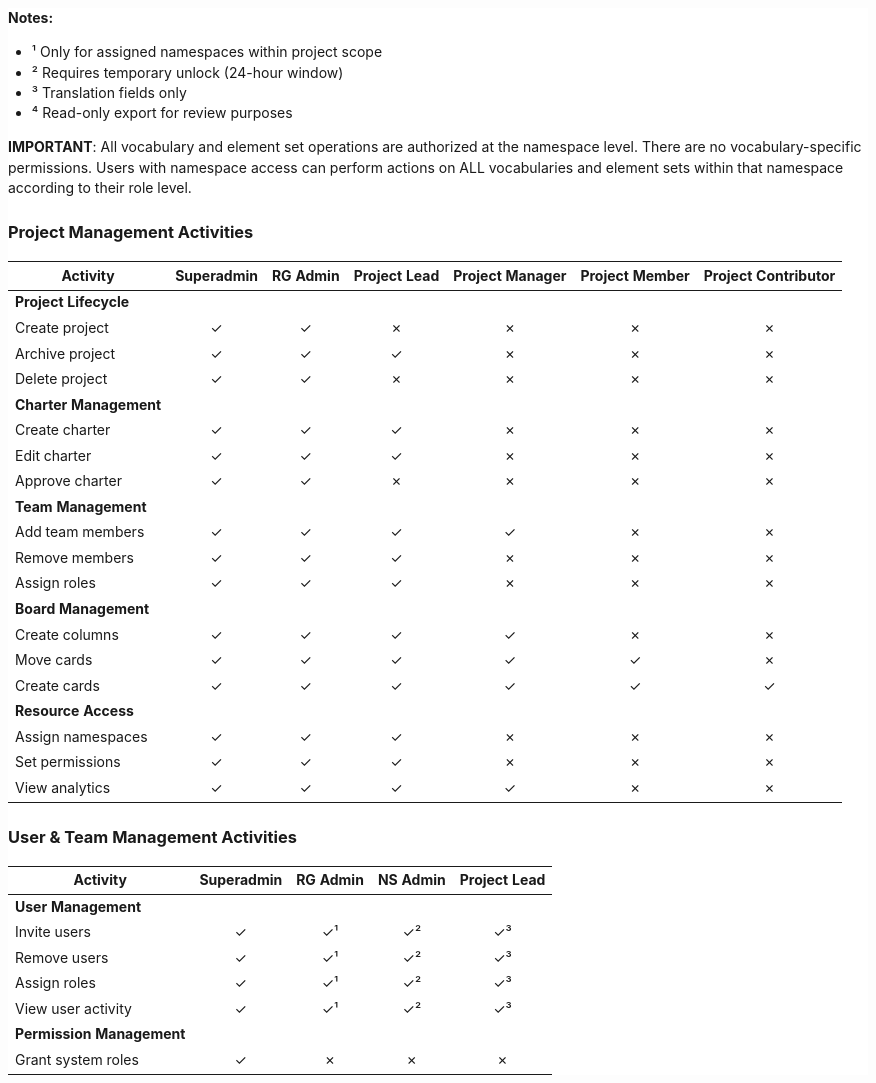 **Notes:**
- ¹ Only for assigned namespaces within project scope
- ² Requires temporary unlock (24-hour window)
- ³ Translation fields only
- ⁴ Read-only export for review purposes

**IMPORTANT**: All vocabulary and element set operations are authorized at the namespace level. There are no vocabulary-specific permissions. Users with namespace access can perform actions on ALL vocabularies and element sets within that namespace according to their role level.

### Project Management Activities

| Activity | Superadmin | RG Admin | Project Lead | Project Manager | Project Member | Project Contributor |
|----------|:----------:|:--------:|:------------:|:--------------:|:--------------:|:------------------:|
| **Project Lifecycle** |
| Create project | ✓ | ✓ | ✗ | ✗ | ✗ | ✗ |
| Archive project | ✓ | ✓ | ✓ | ✗ | ✗ | ✗ |
| Delete project | ✓ | ✓ | ✗ | ✗ | ✗ | ✗ |
| **Charter Management** |
| Create charter | ✓ | ✓ | ✓ | ✗ | ✗ | ✗ |
| Edit charter | ✓ | ✓ | ✓ | ✗ | ✗ | ✗ |
| Approve charter | ✓ | ✓ | ✗ | ✗ | ✗ | ✗ |
| **Team Management** |
| Add team members | ✓ | ✓ | ✓ | ✓ | ✗ | ✗ |
| Remove members | ✓ | ✓ | ✓ | ✗ | ✗ | ✗ |
| Assign roles | ✓ | ✓ | ✓ | ✗ | ✗ | ✗ |
| **Board Management** |
| Create columns | ✓ | ✓ | ✓ | ✓ | ✗ | ✗ |
| Move cards | ✓ | ✓ | ✓ | ✓ | ✓ | ✗ |
| Create cards | ✓ | ✓ | ✓ | ✓ | ✓ | ✓ |
| **Resource Access** |
| Assign namespaces | ✓ | ✓ | ✓ | ✗ | ✗ | ✗ |
| Set permissions | ✓ | ✓ | ✓ | ✗ | ✗ | ✗ |
| View analytics | ✓ | ✓ | ✓ | ✓ | ✗ | ✗ |

### User & Team Management Activities

| Activity | Superadmin | RG Admin | NS Admin | Project Lead |
|----------|:----------:|:--------:|:--------:|:------------:|
| **User Management** |
| Invite users | ✓ | ✓¹ | ✓² | ✓³ |
| Remove users | ✓ | ✓¹ | ✓² | ✓³ |
| Assign roles | ✓ | ✓¹ | ✓² | ✓³ |
| View user activity | ✓ | ✓¹ | ✓² | ✓³ |
| **Permission Management** |
| Grant system roles | ✓ | ✗ | ✗ | ✗ |